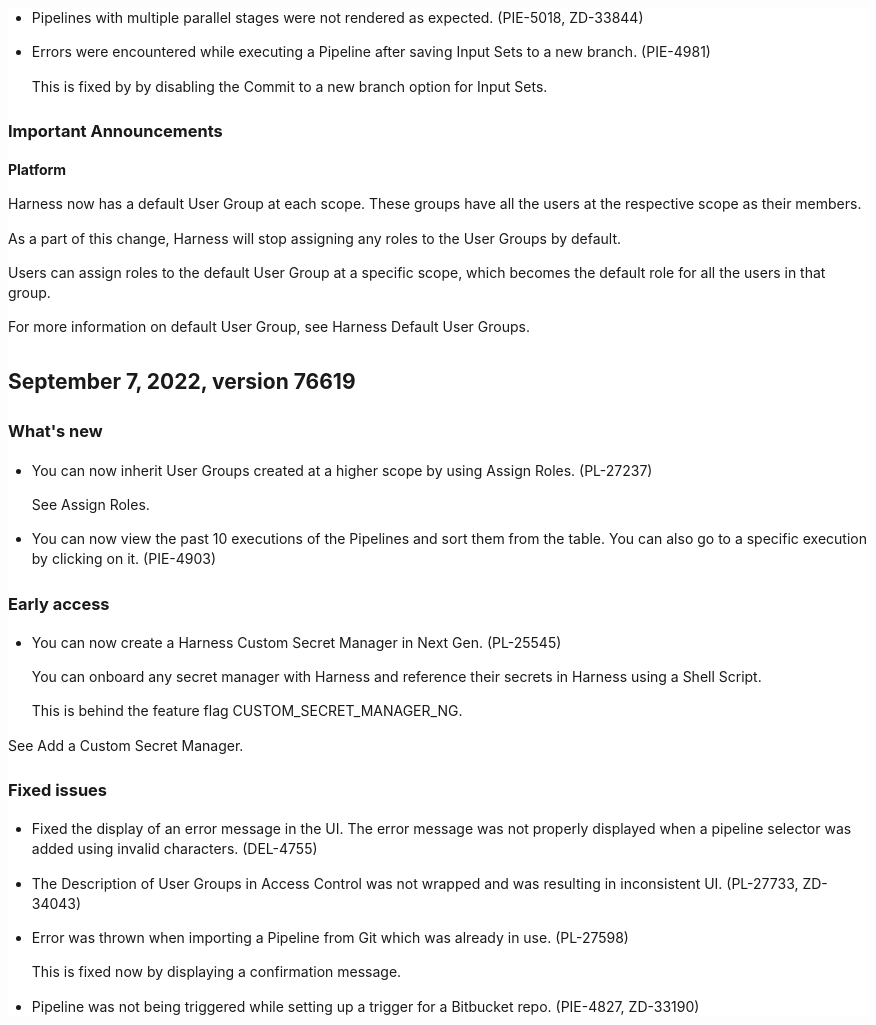 * Pipelines with multiple parallel stages were not rendered as expected. (PIE-5018, ZD-33844)

* Errors were encountered while executing a Pipeline after saving Input Sets to a new branch. (PIE-4981)
    
    This is fixed by by disabling the Commit to a new branch option for Input Sets.

### Important Announcements

**Platform**

Harness now has a default User Group at each scope. These groups have all the users at the respective scope as their members.

As a part of this change, Harness will stop assigning any roles to the User Groups by default.

Users can assign roles to the default User Group at a specific scope, which becomes the default role for all the users in that group.

For more information on default User Group, see Harness Default User Groups.

## September 7, 2022, version 76619

### What's new

* You can now inherit User Groups created at a higher scope by using Assign Roles. (PL-27237)

    See Assign Roles.

* You can now view the past 10 executions of the Pipelines and sort them from the table. You can also go to a specific execution by clicking on it. (PIE-4903)

### Early access

* You can now create a Harness Custom Secret Manager in Next Gen. (PL-25545)

    You can onboard any secret manager with Harness and reference their secrets in Harness using a Shell Script.
    
    This is behind the feature flag CUSTOM_SECRET_MANAGER_NG.

See Add a Custom Secret Manager.

### Fixed issues

* Fixed the display of an error message in the UI. The error message was not properly displayed when a pipeline selector was added using invalid characters. (DEL-4755)

* The Description of User Groups in Access Control was not wrapped and was resulting in inconsistent UI. (PL-27733, ZD-34043)

* Error was thrown when importing a Pipeline from Git which was already in use. (PL-27598)

    This is fixed now by displaying a confirmation message.

* Pipeline was not being triggered while setting up a trigger for a Bitbucket repo. (PIE-4827, ZD-33190)
